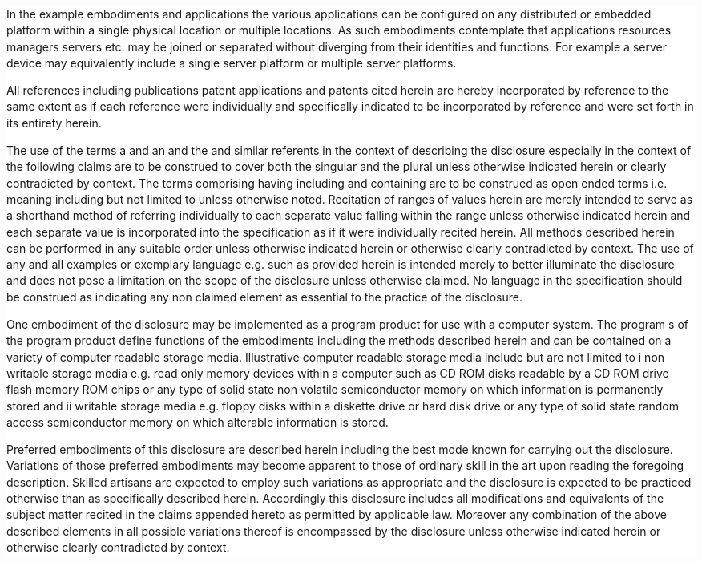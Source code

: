 In the example embodiments and applications the various applications can be configured on any distributed or embedded platform within a single physical location or multiple locations. As such embodiments contemplate that applications resources managers servers etc. may be joined or separated without diverging from their identities and functions. For example a server device may equivalently include a single server platform or multiple server platforms.

All references including publications patent applications and patents cited herein are hereby incorporated by reference to the same extent as if each reference were individually and specifically indicated to be incorporated by reference and were set forth in its entirety herein.

The use of the terms a and an and the and similar referents in the context of describing the disclosure especially in the context of the following claims are to be construed to cover both the singular and the plural unless otherwise indicated herein or clearly contradicted by context. The terms comprising having including and containing are to be construed as open ended terms i.e. meaning including but not limited to unless otherwise noted. Recitation of ranges of values herein are merely intended to serve as a shorthand method of referring individually to each separate value falling within the range unless otherwise indicated herein and each separate value is incorporated into the specification as if it were individually recited herein. All methods described herein can be performed in any suitable order unless otherwise indicated herein or otherwise clearly contradicted by context. The use of any and all examples or exemplary language e.g. such as provided herein is intended merely to better illuminate the disclosure and does not pose a limitation on the scope of the disclosure unless otherwise claimed. No language in the specification should be construed as indicating any non claimed element as essential to the practice of the disclosure.

One embodiment of the disclosure may be implemented as a program product for use with a computer system. The program s of the program product define functions of the embodiments including the methods described herein and can be contained on a variety of computer readable storage media. Illustrative computer readable storage media include but are not limited to i non writable storage media e.g. read only memory devices within a computer such as CD ROM disks readable by a CD ROM drive flash memory ROM chips or any type of solid state non volatile semiconductor memory on which information is permanently stored and ii writable storage media e.g. floppy disks within a diskette drive or hard disk drive or any type of solid state random access semiconductor memory on which alterable information is stored.

Preferred embodiments of this disclosure are described herein including the best mode known for carrying out the disclosure. Variations of those preferred embodiments may become apparent to those of ordinary skill in the art upon reading the foregoing description. Skilled artisans are expected to employ such variations as appropriate and the disclosure is expected to be practiced otherwise than as specifically described herein. Accordingly this disclosure includes all modifications and equivalents of the subject matter recited in the claims appended hereto as permitted by applicable law. Moreover any combination of the above described elements in all possible variations thereof is encompassed by the disclosure unless otherwise indicated herein or otherwise clearly contradicted by context.

